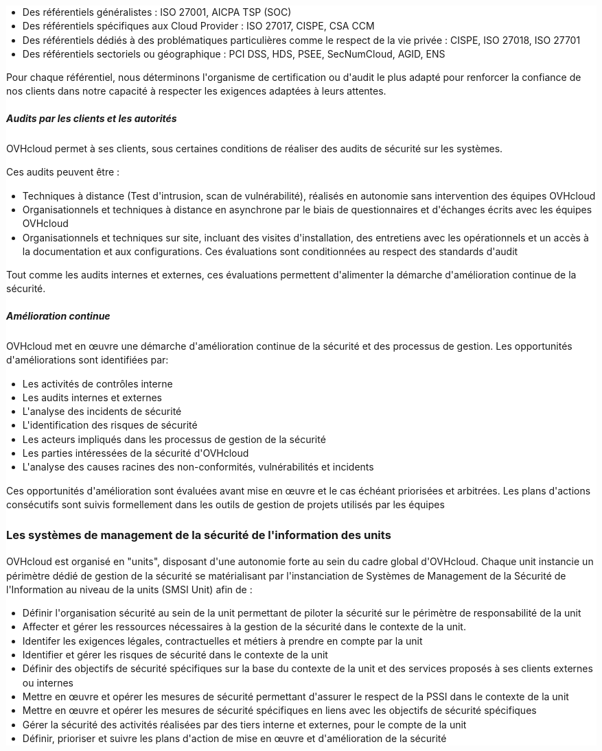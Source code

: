 - Des référentiels généralistes : ISO 27001, AICPA TSP (SOC)
- Des référentiels spécifiques aux Cloud Provider : ISO 27017, CISPE, CSA CCM
- Des référentiels dédiés à des problématiques particulières comme le respect de la vie privée : CISPE, ISO 27018, ISO 27701
- Des référentiels sectoriels ou géographique : PCI DSS, HDS, PSEE, SecNumCloud, AGID, ENS

Pour chaque référentiel, nous déterminons l'organisme de certification ou d'audit le plus adapté pour renforcer la confiance de nos clients dans notre capacité à respecter les exigences adaptées à leurs attentes.

##### **Audits par les clients et les autorités**

OVHcloud permet à ses clients, sous certaines conditions de réaliser des audits de sécurité sur les systèmes.

Ces audits peuvent être :

- Techniques à distance (Test d'intrusion, scan de vulnérabilité), réalisés en autonomie sans intervention des équipes OVHcloud
- Organisationnels et techniques à distance en asynchrone par le biais de questionnaires et d'échanges écrits avec les équipes OVHcloud
- Organisationnels et techniques sur site, incluant des visites d'installation, des entretiens avec les opérationnels et un accès à la documentation et aux configurations. Ces évaluations sont conditionnées au respect des standards d'audit

Tout comme les audits internes et externes, ces évaluations permettent d'alimenter la démarche d'amélioration continue de la sécurité.

##### **Amélioration continue**

OVHcloud met en œuvre une démarche d'amélioration continue de la sécurité et des processus de gestion. Les opportunités d'améliorations sont identifiées par:

- Les activités de contrôles interne
- Les audits internes et externes
- L'analyse des incidents de sécurité
- L'identification des risques de sécurité
- Les acteurs impliqués dans les processus de gestion de la sécurité
- Les parties intéressées de la sécurité d'OVHcloud
- L'analyse des causes racines des non-conformités, vulnérabilités et incidents

Ces opportunités d'amélioration sont évaluées avant mise en œuvre et le cas échéant priorisées et arbitrées. Les plans d'actions consécutifs sont suivis formellement dans les outils de gestion de projets utilisés par les équipes

### Les systèmes de management de la sécurité de l'information des units

OVHcloud est organisé en "units", disposant d'une autonomie forte au sein du cadre global d'OVHcloud. Chaque unit instancie un périmètre dédié de gestion de la sécurité se matérialisant par l'instanciation de Systèmes de Management de la Sécurité de l'Information au niveau de la units (SMSI Unit) afin de :

- Définir l'organisation sécurité au sein de la unit permettant de piloter la sécurité sur le périmètre de responsabilité de la unit
- Affecter et gérer les ressources nécessaires à la gestion de la sécurité dans le contexte de la unit.
- Identifer les exigences légales, contractuelles et métiers à prendre en compte par la unit
- Identifier et gérer les risques de sécurité dans le contexte de la unit
- Définir des objectifs de sécurité spécifiques sur la base du contexte de la unit et des services proposés à ses clients externes ou internes
- Mettre en œuvre et opérer les mesures de sécurité permettant d'assurer le respect de la PSSI dans le contexte de la unit
- Mettre en œuvre et opérer les mesures de sécurité spécifiques en liens avec les objectifs de sécurité spécifiques
- Gérer la sécurité des activités réalisées par des tiers interne et externes, pour le compte de la unit
- Définir, prioriser et suivre les plans d'action de mise en œuvre et d'amélioration de la sécurité